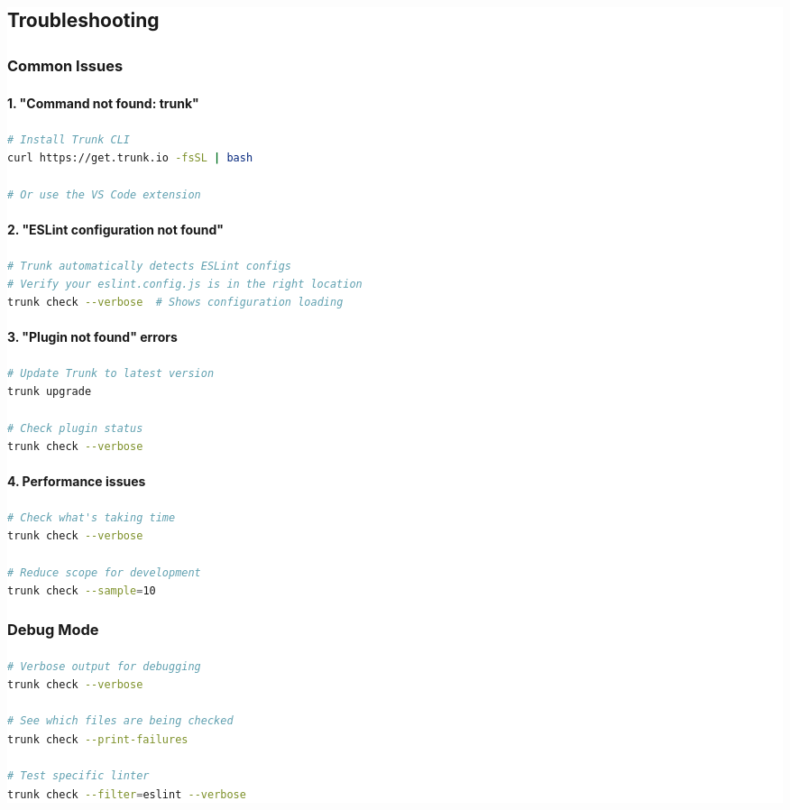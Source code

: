 ## Troubleshooting

### Common Issues

#### 1. "Command not found: trunk"

```bash
# Install Trunk CLI
curl https://get.trunk.io -fsSL | bash

# Or use the VS Code extension
```

#### 2. "ESLint configuration not found"

```bash
# Trunk automatically detects ESLint configs
# Verify your eslint.config.js is in the right location
trunk check --verbose  # Shows configuration loading
```

#### 3. "Plugin not found" errors

```bash
# Update Trunk to latest version
trunk upgrade

# Check plugin status
trunk check --verbose
```

#### 4. Performance issues

```bash
# Check what's taking time
trunk check --verbose

# Reduce scope for development
trunk check --sample=10
```

### Debug Mode

```bash
# Verbose output for debugging
trunk check --verbose

# See which files are being checked
trunk check --print-failures

# Test specific linter
trunk check --filter=eslint --verbose
```
